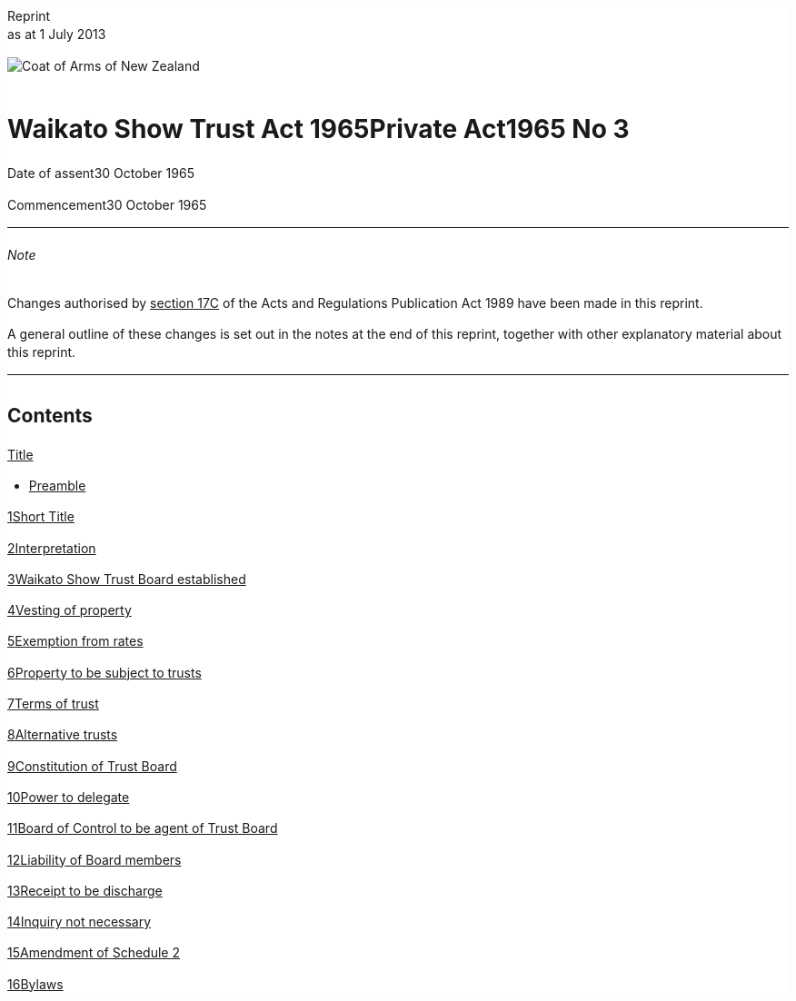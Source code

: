 Reprint  
as at 1 July 2013

![Coat of Arms of New Zealand](/images/leg-crest.jpg)

# Waikato Show Trust Act 1965Private Act1965 No 3

Date of assent30 October 1965

Commencement30 October 1965

---

###### Note

Changes authorised by [section 17C][0] of the Acts and Regulations Publication Act 1989 have been made in this reprint.

A general outline of these changes is set out in the notes at the end of this reprint, together with other explanatory material about this reprint.

---

## Contents

[Title][1]
    
*   [Preamble][2]

[1][3][][3][Short Title][3]

[2][4][][4][Interpretation][4]

[3][5][][5][Waikato Show Trust Board established][5]

[4][6][][6][Vesting of property][6]

[5][7][][7][Exemption from rates][7]

[6][8][][8][Property to be subject to trusts][8]

[7][9][][9][Terms of trust][9]

[8][10][][10][Alternative trusts][10]

[9][11][][11][Constitution of Trust Board][11]

[10][12][][12][Power to delegate][12]

[11][13][][13][Board of Control to be agent of Trust Board][13]

[12][14][][14][Liability of Board members][14]

[13][15][][15][Receipt to be discharge][15]

[14][16][][16][Inquiry not necessary][16]

[15][17][][17][Amendment of Schedule 2][17]

[16][18][][18][Bylaws][18]


[0]: http://www.legislation.govt.nz/act/private/1965/0003/latest/link.aspx?id=DLM195466
[1]: http://www.legislation.govt.nz/act/private/1965/0003/latest/whole.html#DLM104766
[2]: http://www.legislation.govt.nz/act/private/1965/0003/latest/whole.html#DLM104767
[3]: http://www.legislation.govt.nz/act/private/1965/0003/latest/whole.html#DLM104770
[4]: http://www.legislation.govt.nz/act/private/1965/0003/latest/whole.html#DLM104771
[5]: http://www.legislation.govt.nz/act/private/1965/0003/latest/whole.html#DLM104781
[6]: http://www.legislation.govt.nz/act/private/1965/0003/latest/whole.html#DLM104782
[7]: http://www.legislation.govt.nz/act/private/1965/0003/latest/whole.html#DLM104783
[8]: http://www.legislation.govt.nz/act/private/1965/0003/latest/whole.html#DLM104784
[9]: http://www.legislation.govt.nz/act/private/1965/0003/latest/whole.html#DLM104786
[10]: http://www.legislation.govt.nz/act/private/1965/0003/latest/whole.html#DLM104787
[11]: http://www.legislation.govt.nz/act/private/1965/0003/latest/whole.html#DLM104788
[12]: http://www.legislation.govt.nz/act/private/1965/0003/latest/whole.html#DLM104789
[13]: http://www.legislation.govt.nz/act/private/1965/0003/latest/whole.html#DLM104790
[14]: http://www.legislation.govt.nz/act/private/1965/0003/latest/whole.html#DLM104791
[15]: http://www.legislation.govt.nz/act/private/1965/0003/latest/whole.html#DLM104792
[16]: http://www.legislation.govt.nz/act/private/1965/0003/latest/whole.html#DLM104793
[17]: http://www.legislation.govt.nz/act/private/1965/0003/latest/whole.html#DLM104794
[18]: http://www.legislation.govt.nz/act/private/1965/0003/latest/whole.html#DLM104795
[19]: http://www.legislation.govt.nz/act/private/1965/0003/latest/whole.html#DLM104796
[20]: http://www.legislation.govt.nz/act/private/1965/0003/latest/whole.html#DLM104798
[21]: http://www.legislation.govt.nz/act/private/1965/0003/latest/whole.html#DLM104799
[22]: http://www.legislation.govt.nz/act/private/1965/0003/latest/whole.html#DLM105000
[23]: http://www.legislation.govt.nz/act/private/1965/0003/latest/whole.html#DLM105003
[24]: http://www.legislation.govt.nz/act/private/1965/0003/latest/whole.html#DLM105023
[25]: http://www.legislation.govt.nz/act/private/1965/0003/latest/link.aspx?id=DLM137365
[26]: http://www.legislation.govt.nz/act/private/1965/0003/latest/whole.html#DLM105002
[27]: http://www.legislation.govt.nz/act/private/1965/0003/latest/link.aspx?id=DLM137385
[28]: http://www.legislation.govt.nz/act/private/1965/0003/latest/whole.html#DLM105024
[29]: http://www.legislation.govt.nz/act/private/1965/0003/latest/whole.html#DLM105051
[30]: http://www.legislation.govt.nz/act/private/1965/0003/latest/whole.html#DLM105059
[31]: http://www.legislation.govt.nz/act/private/1965/0003/latest/whole.html#DLM105053
[32]: http://www.legislation.govt.nz/act/private/1965/0003/latest/link.aspx?id=DLM311863
[33]: http://www.legislation.govt.nz/act/private/1965/0003/latest/link.aspx?id=DLM3360714
[34]: http://www.legislation.govt.nz/act/private/1965/0003/latest/link.aspx?id=DLM408960
[35]: http://www.legislation.govt.nz/act/private/1965/0003/latest/whole.html#DLM105029
[36]: http://www.legislation.govt.nz/act/private/1965/0003/latest/whole.html#DLM105032
[37]: http://www.legislation.govt.nz/act/private/1965/0003/latest/whole.html#DLM105031
[38]: http://www.legislation.govt.nz/act/private/1965/0003/latest/whole.html#DLM105037
[39]: http://www.legislation.govt.nz/act/private/1965/0003/latest/link.aspx?id=DLM128103
[40]: http://www.pco.parliament.govt.nz/reprints/
[41]: http://www.legislation.govt.nz/act/private/1965/0003/latest/link.aspx?id=DLM195439
[42]: http://www.pco.parliament.govt.nz/editorial-conventions/
[43]: http://www.legislation.govt.nz/act/private/1965/0003/latest/link.aspx?id=DLM195468
[44]: http://www.legislation.govt.nz/act/private/1965/0003/latest/link.aspx?id=DLM195470